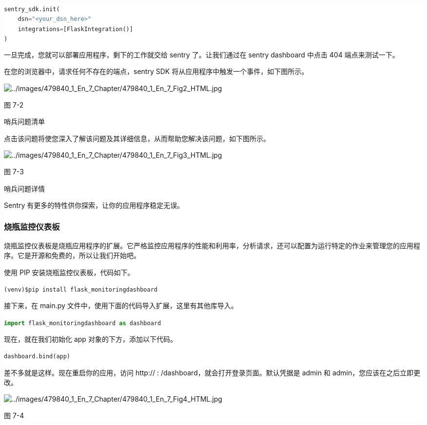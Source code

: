 ```py
sentry_sdk.init(
    dsn="<your_dsn_here>"
    integrations=[FlaskIntegration()]
)

```

一旦完成，您就可以部署应用程序，剩下的工作就交给 sentry 了。让我们通过在 sentry dashboard 中点击 404 端点来测试一下。

在您的浏览器中，请求任何不存在的端点，sentry SDK 将从应用程序中触发一个事件，如下图所示。

![../images/479840_1_En_7_Chapter/479840_1_En_7_Fig2_HTML.jpg](../images/479840_1_En_7_Chapter/479840_1_En_7_Fig2_HTML.jpg)

图 7-2

哨兵问题清单

点击该问题将使您深入了解该问题及其详细信息，从而帮助您解决该问题，如下图所示。

![../images/479840_1_En_7_Chapter/479840_1_En_7_Fig3_HTML.jpg](../images/479840_1_En_7_Chapter/479840_1_En_7_Fig3_HTML.jpg)

图 7-3

哨兵问题详情

Sentry 有更多的特性供你探索，让你的应用程序稳定无误。

### 烧瓶监控仪表板

烧瓶监控仪表板是烧瓶应用程序的扩展。它严格监控应用程序的性能和利用率，分析请求，还可以配置为运行特定的作业来管理您的应用程序。它是开源和免费的，所以让我们开始吧。

使用 PIP 安装烧瓶监控仪表板，代码如下。

```py
(venv)$pip install flask_monitoringdashboard

```

接下来，在 main.py 文件中，使用下面的代码导入扩展，这里有其他库导入。

```py
import flask_monitoringdashboard as dashboard

```

现在，就在我们初始化 app 对象的下方，添加以下代码。

```py
dashboard.bind(app)

```

差不多就是这样。现在重启你的应用，访问 http:// <host>: <port>/dashboard，就会打开登录页面。默认凭据是 admin 和 admin，您应该在之后立即更改。</port></host>

![../images/479840_1_En_7_Chapter/479840_1_En_7_Fig4_HTML.jpg](../images/479840_1_En_7_Chapter/479840_1_En_7_Fig4_HTML.jpg)

图 7-4
